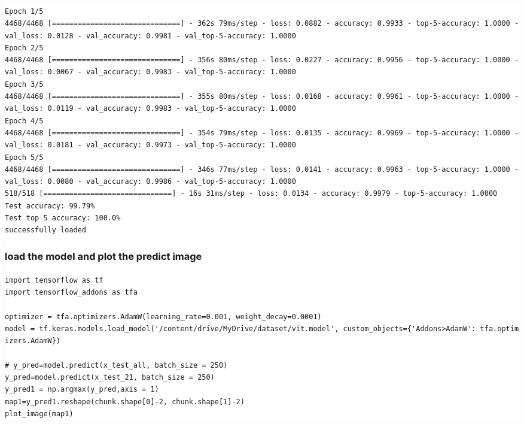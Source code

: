 ```
Epoch 1/5
4468/4468 [==============================] - 362s 79ms/step - loss: 0.0882 - accuracy: 0.9933 - top-5-accuracy: 1.0000 - val_loss: 0.0128 - val_accuracy: 0.9981 - val_top-5-accuracy: 1.0000
Epoch 2/5
4468/4468 [==============================] - 356s 80ms/step - loss: 0.0227 - accuracy: 0.9956 - top-5-accuracy: 1.0000 - val_loss: 0.0067 - val_accuracy: 0.9983 - val_top-5-accuracy: 1.0000
Epoch 3/5
4468/4468 [==============================] - 355s 80ms/step - loss: 0.0168 - accuracy: 0.9961 - top-5-accuracy: 1.0000 - val_loss: 0.0119 - val_accuracy: 0.9983 - val_top-5-accuracy: 1.0000
Epoch 4/5
4468/4468 [==============================] - 354s 79ms/step - loss: 0.0135 - accuracy: 0.9969 - top-5-accuracy: 1.0000 - val_loss: 0.0181 - val_accuracy: 0.9973 - val_top-5-accuracy: 1.0000
Epoch 5/5
4468/4468 [==============================] - 346s 77ms/step - loss: 0.0141 - accuracy: 0.9963 - top-5-accuracy: 1.0000 - val_loss: 0.0080 - val_accuracy: 0.9986 - val_top-5-accuracy: 1.0000
518/518 [==============================] - 16s 31ms/step - loss: 0.0134 - accuracy: 0.9979 - top-5-accuracy: 1.0000
Test accuracy: 99.79%
Test top 5 accuracy: 100.0%
successfully loaded
```
### load the model and plot the predict image
```
import tensorflow as tf
import tensorflow_addons as tfa

optimizer = tfa.optimizers.AdamW(learning_rate=0.001, weight_decay=0.0001)
model = tf.keras.models.load_model('/content/drive/MyDrive/dataset/vit.model', custom_objects={'Addons>AdamW': tfa.optimizers.AdamW})

# y_pred=model.predict(x_test_all, batch_size = 250)
y_pred=model.predict(x_test_21, batch_size = 250)
y_pred1 = np.argmax(y_pred,axis = 1)
map1=y_pred1.reshape(chunk.shape[0]-2, chunk.shape[1]-2)
plot_image(map1)
```
<p align="center">